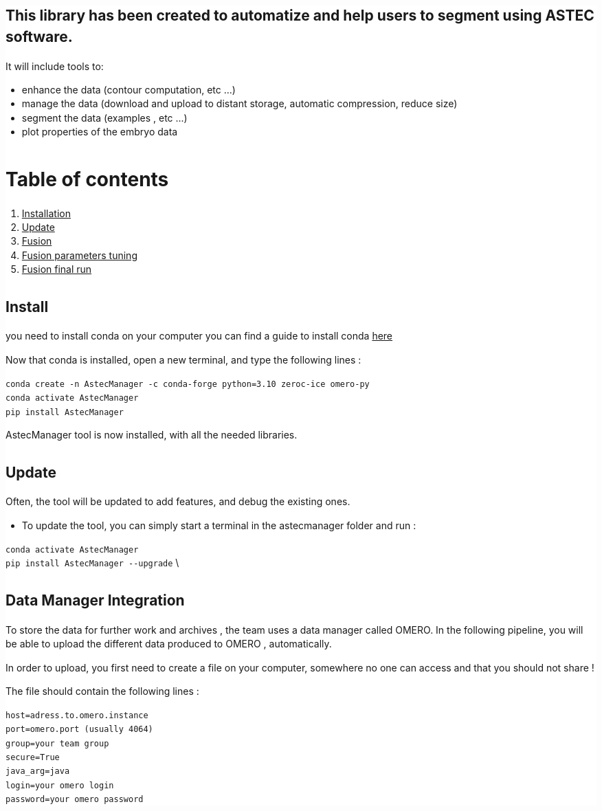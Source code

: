 ## This library has been created to automatize and help users to segment using ASTEC software.
It will include tools to:
* enhance the data (contour computation, etc ...)
* manage the data (download and upload to distant storage, automatic compression, reduce size)
* segment the data (examples , etc ...)
* plot properties of the embryo data


# Table of contents
1. [Installation](#install)
2. [Update](#update)
3. [Fusion](#fusion)
4. [Fusion parameters tuning](#fusion-parameters-test)
5. [Fusion final run](#fusion-final-run)

## Install

you need to install conda on your computer
you can find a guide to install conda [here](/https://docs.conda.io/projects/conda/en/latest/user-guide/install/index.html) 

Now that conda is installed,  open a new terminal, and type the following lines : 

`conda create -n AstecManager -c conda-forge python=3.10 zeroc-ice omero-py` \
`conda activate AstecManager` \
`pip install AstecManager`

AstecManager tool is now installed, with all the needed libraries.

## Update

Often, the tool will be updated to add features, and debug the existing ones. 

* To update the tool, you can simply start a terminal in the astecmanager folder and run :

`conda activate AstecManager` \
`pip install AstecManager --upgrade` \

## Data Manager Integration

To store the data for further work and archives , the team uses a data manager called OMERO.
In the following pipeline, you will be able to upload the different data produced to OMERO , automatically.

In order to upload, you first need to create a file on your computer, somewhere no one can access and that you should not share !

The file should contain the following lines : 

```
host=adress.to.omero.instance
port=omero.port (usually 4064)
group=your team group
secure=True
java_arg=java
login=your omero login
password=your omero password
```
